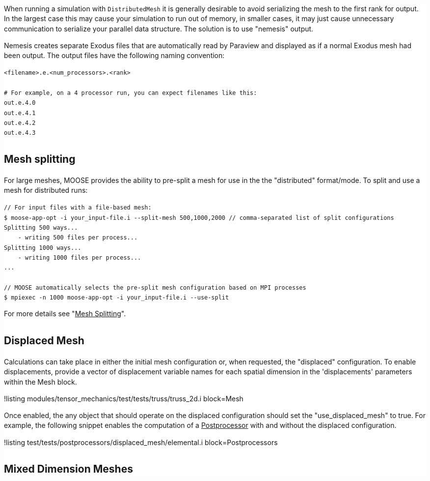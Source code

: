 When running a simulation with `DistributedMesh` it is generally desirable to avoid serializing
the mesh to the first rank for output. In the largest case this may cause your simulation to run
out of memory, in smaller cases, it may just cause unnecessary communication to serialize your
parallel data structure. The solution is to use "nemesis" output.

Nemesis creates separate Exodus files that are automatically read by Paraview and displayed as
if a normal Exodus mesh had been output. The output files have the following naming convention:

```
<filename>.e.<num_processors>.<rank>

# For example, on a 4 processor run, you can expect filenames like this:
out.e.4.0
out.e.4.1
out.e.4.2
out.e.4.3
```

## Mesh splitting

For large meshes, MOOSE provides the ability to pre-split a mesh for use in the the "distributed"
format/mode. To split and use a mesh for distributed runs:

```
// For input files with a file-based mesh:
$ moose-app-opt -i your_input-file.i --split-mesh 500,1000,2000 // comma-separated list of split configurations
Splitting 500 ways...
    - writing 500 files per process...
Splitting 1000 ways...
    - writing 1000 files per process...
...

// MOOSE automatically selects the pre-split mesh configuration based on MPI processes
$ mpiexec -n 1000 moose-app-opt -i your_input-file.i --use-split
```

For more details see "[Mesh Splitting](/Mesh/splitting.md)".

## Displaced Mesh

Calculations can take place in either the initial mesh configuration or, when requested, the
"displaced" configuration. To enable displacements, provide a vector of displacement variable names
for each spatial dimension in the 'displacements' parameters within the Mesh block.

!listing modules/tensor_mechanics/test/tests/truss/truss_2d.i block=Mesh

Once enabled, the any object that should operate on the displaced configuration should set the
"use_displaced_mesh" to true. For example, the following snippet enables the computation of a
[Postprocessor](/Postprocessors/index.md) with and without the displaced configuration.

!listing test/tests/postprocessors/displaced_mesh/elemental.i block=Postprocessors

## Mixed Dimension Meshes
